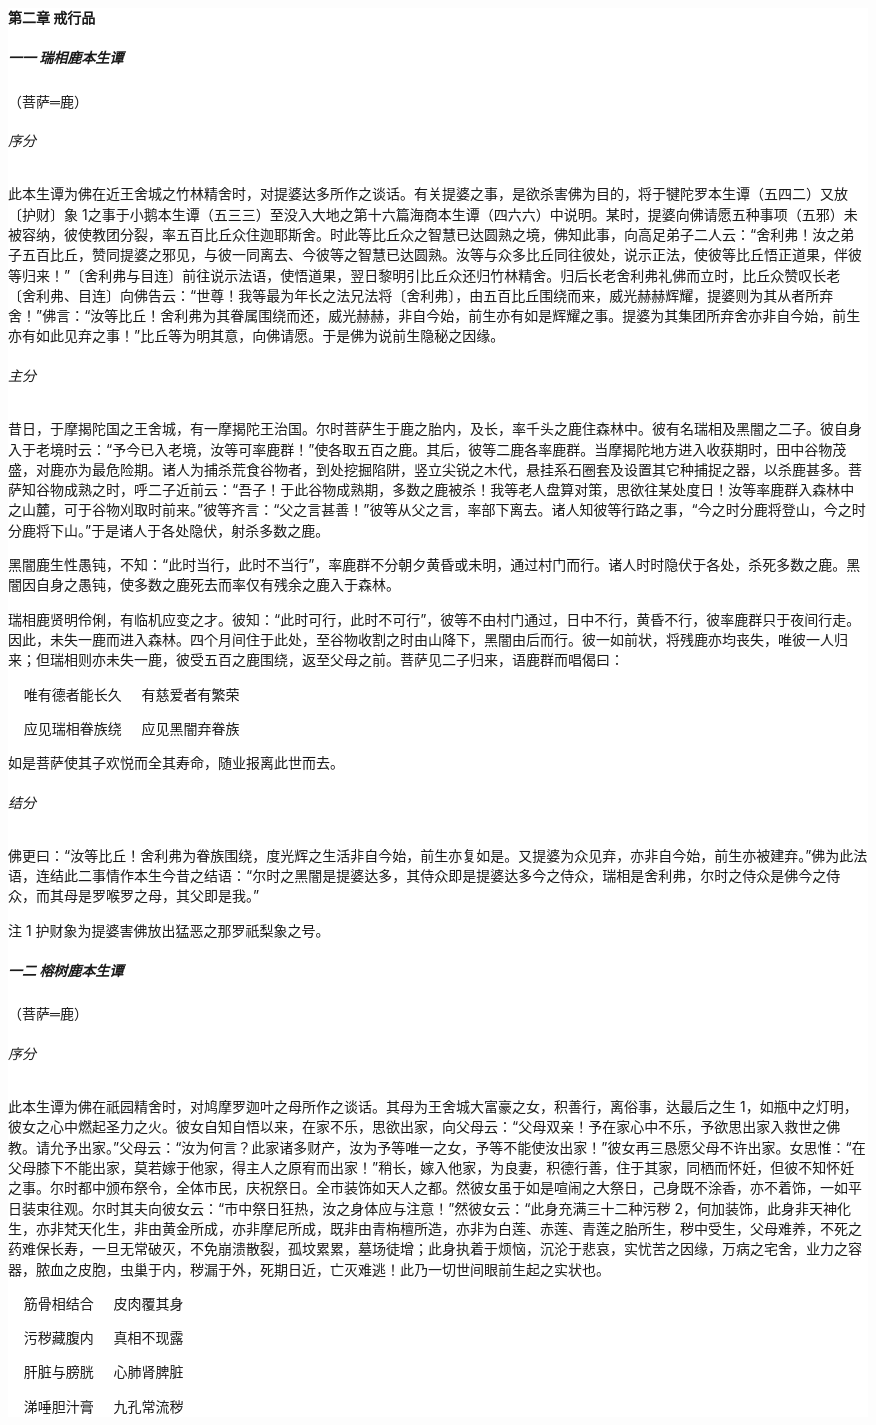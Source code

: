 #### 第二章 戒行品

##### 一一 瑞相鹿本生谭

（菩萨═鹿）

###### 序分 

此本生谭为佛在近王舍城之竹林精舍时，对提婆达多所作之谈话。有关提婆之事，是欲杀害佛为目的，将于犍陀罗本生谭（五四二）又放〔护财〕象 1之事于小鹅本生谭（五三三）至没入大地之第十六篇海商本生谭（四六六）中说明。某时，提婆向佛请愿五种事项（五邪）未被容纳，彼使教团分裂，率五百比丘众住迦耶斯舍。时此等比丘众之智慧已达圆熟之境，佛知此事，向高足弟子二人云：“舍利弗！汝之弟子五百比丘，赞同提婆之邪见，与彼一同离去、今彼等之智慧已达圆熟。汝等与众多比丘同往彼处，说示正法，使彼等比丘悟正道果，伴彼等归来！”〔舍利弗与目连〕前往说示法语，使悟道果，翌日黎明引比丘众还归竹林精舍。归后长老舍利弗礼佛而立时，比丘众赞叹长老〔舍利弗、目连〕向佛告云：“世尊！我等最为年长之法兄法将〔舍利弗〕，由五百比丘围绕而来，威光赫赫辉耀，提婆则为其从者所弃舍！”佛言：“汝等比丘！舍利弗为其眷属围绕而还，威光赫赫，非自今始，前生亦有如是辉耀之事。提婆为其集团所弃舍亦非自今始，前生亦有如此见弃之事！”比丘等为明其意，向佛请愿。于是佛为说前生隐秘之因缘。

###### 主分 

昔日，于摩揭陀国之王舍城，有一摩揭陀王治国。尔时菩萨生于鹿之胎内，及长，率千头之鹿住森林中。彼有名瑞相及黑闇之二子。彼自身入于老境时云：“予今已入老境，汝等可率鹿群！”使各取五百之鹿。其后，彼等二鹿各率鹿群。当摩揭陀地方进入收获期时，田中谷物茂盛，对鹿亦为最危险期。诸人为捕杀荒食谷物者，到处挖掘陷阱，竖立尖锐之木代，悬挂系石圈套及设置其它种捕捉之器，以杀鹿甚多。菩萨知谷物成熟之时，呼二子近前云：“吾子！于此谷物成熟期，多数之鹿被杀！我等老人盘算对策，思欲往某处度日！汝等率鹿群入森林中之山麓，可于谷物刈取时前来。”彼等齐言：“父之言甚善！”彼等从父之言，率部下离去。诸人知彼等行路之事，“今之时分鹿将登山，今之时分鹿将下山。”于是诸人于各处隐伏，射杀多数之鹿。

黑闇鹿生性愚钝，不知：“此时当行，此时不当行”，率鹿群不分朝夕黄昏或未明，通过村门而行。诸人时时隐伏于各处，杀死多数之鹿。黑闇因自身之愚钝，使多数之鹿死去而率仅有残余之鹿入于森林。

瑞相鹿贤明伶俐，有临机应变之才。彼知：“此时可行，此时不可行”，彼等不由村门通过，日中不行，黄昏不行，彼率鹿群只于夜间行走。因此，未失一鹿而进入森林。四个月间住于此处，至谷物收割之时由山降下，黑闇由后而行。彼一如前状，将残鹿亦均丧失，唯彼一人归来；但瑞相则亦未失一鹿，彼受五百之鹿围绕，返至父母之前。菩萨见二子归来，语鹿群而唱偈曰：

&nbsp;&nbsp;&nbsp;&nbsp;唯有德者能长久 &nbsp;&nbsp;&nbsp;&nbsp;有慈爱者有繁荣

&nbsp;&nbsp;&nbsp;&nbsp;应见瑞相眷族绕 &nbsp;&nbsp;&nbsp;&nbsp;应见黑闇弃眷族

如是菩萨使其子欢悦而全其寿命，随业报离此世而去。

###### 结分 

佛更曰：“汝等比丘！舍利弗为眷族围绕，度光辉之生活非自今始，前生亦复如是。又提婆为众见弃，亦非自今始，前生亦被建弃。”佛为此法语，连结此二事情作本生今昔之结语：“尔时之黑闇是提婆达多，其侍众即是提婆达多今之侍众，瑞相是舍利弗，尔时之侍众是佛今之侍众，而其母是罗喉罗之母，其父即是我。”

注 1 护财象为提婆害佛放出猛恶之那罗祇梨象之号。

##### 一二 榕树鹿本生谭

（菩萨═鹿）

###### 序分 

此本生谭为佛在祇园精舍时，对鸠摩罗迦叶之母所作之谈话。其母为王舍城大富豪之女，积善行，离俗事，达最后之生 1，如瓶中之灯明，彼女之心中燃起圣力之火。彼女自知自悟以来，在家不乐，思欲出家，向父母云：“父母双亲！予在家心中不乐，予欲思出家入救世之佛教。请允予出家。”父母云：“汝为何言？此家诸多财产，汝为予等唯一之女，予等不能使汝出家！”彼女再三恳愿父母不许出家。女思惟：“在父母膝下不能出家，莫若嫁于他家，得主人之原宥而出家！”稍长，嫁入他家，为良妻，积德行善，住于其家，同栖而怀妊，但彼不知怀妊之事。尔时都中颁布祭令，全体市民，庆祝祭日。全市装饰如天人之都。然彼女虽于如是喧闹之大祭日，己身既不涂香，亦不着饰，一如平日装束往观。尔时其夫向彼女云：“市中祭日狂热，汝之身体应与注意！”然彼女云：“此身充满三十二种污秽 2，何加装饰，此身非天神化生，亦非梵天化生，非由黄金所成，亦非摩尼所成，既非由青栴檀所造，亦非为白莲、赤莲、青莲之胎所生，秽中受生，父母难养，不死之药难保长寿，一旦无常破灭，不免崩溃散裂，孤坟累累，墓场徒增；此身执着于烦恼，沉沦于悲哀，实忧苦之因缘，万病之宅舍，业力之容器，脓血之皮胞，虫巢于内，秽漏于外，死期日近，亡灭难逃！此乃一切世间眼前生起之实状也。

&nbsp;&nbsp;&nbsp;&nbsp;筋骨相结合 &nbsp;&nbsp;&nbsp;&nbsp;皮肉覆其身

&nbsp;&nbsp;&nbsp;&nbsp;污秽藏腹内 &nbsp;&nbsp;&nbsp;&nbsp;真相不现露

&nbsp;&nbsp;&nbsp;&nbsp;肝脏与膀胱 &nbsp;&nbsp;&nbsp;&nbsp;心肺肾脾脏

&nbsp;&nbsp;&nbsp;&nbsp;涕唾胆汁膏 &nbsp;&nbsp;&nbsp;&nbsp;九孔常流秽
